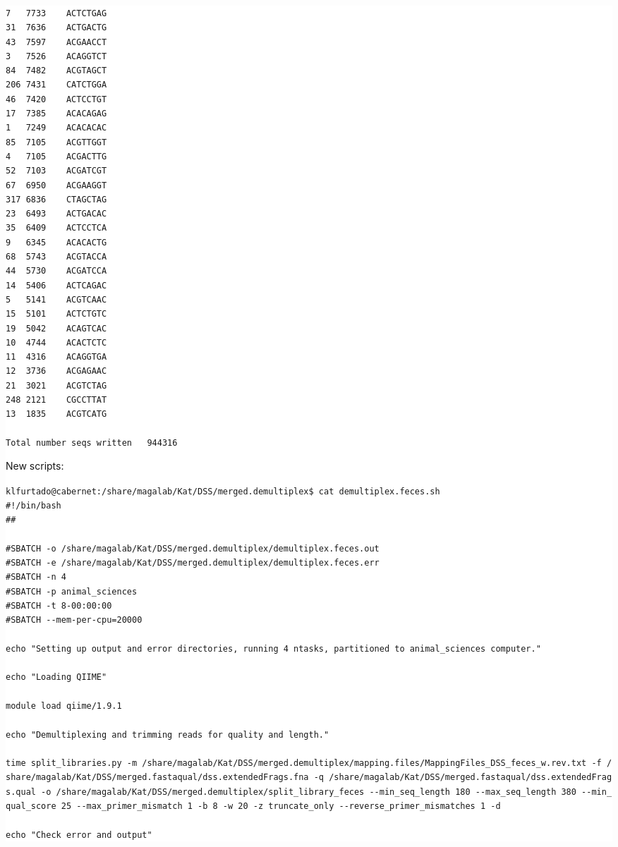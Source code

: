 ```
7	7733	ACTCTGAG
31	7636	ACTGACTG
43	7597	ACGAACCT
3	7526	ACAGGTCT
84	7482	ACGTAGCT
206	7431	CATCTGGA
46	7420	ACTCCTGT
17	7385	ACACAGAG
1	7249	ACACACAC
85	7105	ACGTTGGT
4	7105	ACGACTTG
52	7103	ACGATCGT
67	6950	ACGAAGGT
317	6836	CTAGCTAG
23	6493	ACTGACAC
35	6409	ACTCCTCA
9	6345	ACACACTG
68	5743	ACGTACCA
44	5730	ACGATCCA
14	5406	ACTCAGAC
5	5141	ACGTCAAC
15	5101	ACTCTGTC
19	5042	ACAGTCAC
10	4744	ACACTCTC
11	4316	ACAGGTGA
12	3736	ACGAGAAC
21	3021	ACGTCTAG
248	2121	CGCCTTAT
13	1835	ACGTCATG

Total number seqs written	944316
```

New scripts:

```
klfurtado@cabernet:/share/magalab/Kat/DSS/merged.demultiplex$ cat demultiplex.feces.sh
#!/bin/bash
##

#SBATCH -o /share/magalab/Kat/DSS/merged.demultiplex/demultiplex.feces.out
#SBATCH -e /share/magalab/Kat/DSS/merged.demultiplex/demultiplex.feces.err
#SBATCH -n 4
#SBATCH -p animal_sciences
#SBATCH -t 8-00:00:00
#SBATCH --mem-per-cpu=20000

echo "Setting up output and error directories, running 4 ntasks, partitioned to animal_sciences computer."

echo "Loading QIIME"

module load qiime/1.9.1

echo "Demultiplexing and trimming reads for quality and length."

time split_libraries.py -m /share/magalab/Kat/DSS/merged.demultiplex/mapping.files/MappingFiles_DSS_feces_w.rev.txt -f /share/magalab/Kat/DSS/merged.fastaqual/dss.extendedFrags.fna -q /share/magalab/Kat/DSS/merged.fastaqual/dss.extendedFrags.qual -o /share/magalab/Kat/DSS/merged.demultiplex/split_library_feces --min_seq_length 180 --max_seq_length 380 --min_qual_score 25 --max_primer_mismatch 1 -b 8 -w 20 -z truncate_only --reverse_primer_mismatches 1 -d

echo "Check error and output"
```
